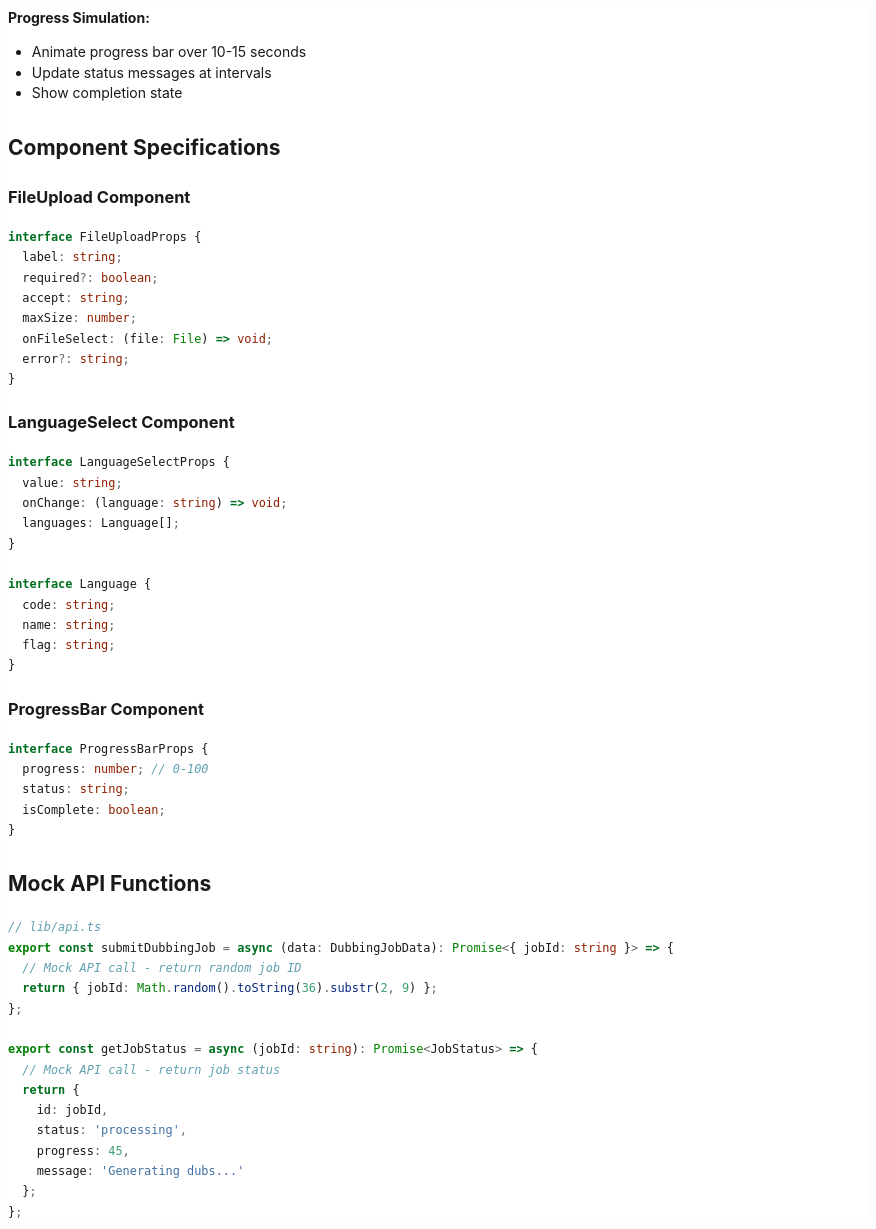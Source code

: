 **Progress Simulation:**
- Animate progress bar over 10-15 seconds
- Update status messages at intervals
- Show completion state

## Component Specifications

### FileUpload Component
```typescript
interface FileUploadProps {
  label: string;
  required?: boolean;
  accept: string;
  maxSize: number;
  onFileSelect: (file: File) => void;
  error?: string;
}
```

### LanguageSelect Component
```typescript
interface LanguageSelectProps {
  value: string;
  onChange: (language: string) => void;
  languages: Language[];
}

interface Language {
  code: string;
  name: string;
  flag: string;
}
```

### ProgressBar Component
```typescript
interface ProgressBarProps {
  progress: number; // 0-100
  status: string;
  isComplete: boolean;
}
```

## Mock API Functions
```typescript
// lib/api.ts
export const submitDubbingJob = async (data: DubbingJobData): Promise<{ jobId: string }> => {
  // Mock API call - return random job ID
  return { jobId: Math.random().toString(36).substr(2, 9) };
};

export const getJobStatus = async (jobId: string): Promise<JobStatus> => {
  // Mock API call - return job status
  return {
    id: jobId,
    status: 'processing',
    progress: 45,
    message: 'Generating dubs...'
  };
};
```
